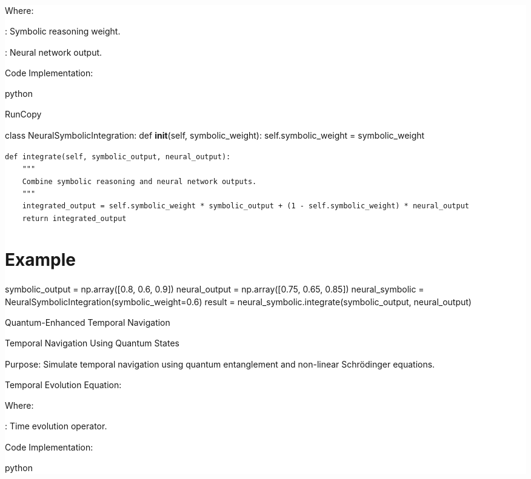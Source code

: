 
Where:





​: Symbolic reasoning weight.





: Neural network output.

Code Implementation:

python

RunCopy

class NeuralSymbolicIntegration:
    def __init__(self, symbolic_weight):
        self.symbolic_weight = symbolic_weight

    def integrate(self, symbolic_output, neural_output):
        """
        Combine symbolic reasoning and neural network outputs.
        """
        integrated_output = self.symbolic_weight * symbolic_output + (1 - self.symbolic_weight) * neural_output
        return integrated_output

# Example
symbolic_output = np.array([0.8, 0.6, 0.9])
neural_output = np.array([0.75, 0.65, 0.85])
neural_symbolic = NeuralSymbolicIntegration(symbolic_weight=0.6)
result = neural_symbolic.integrate(symbolic_output, neural_output)


Quantum-Enhanced Temporal Navigation

Temporal Navigation Using Quantum States

Purpose: Simulate temporal navigation using quantum entanglement and non-linear Schrödinger equations.

Temporal Evolution Equation:





Where:





: Time evolution operator.

Code Implementation:

python
